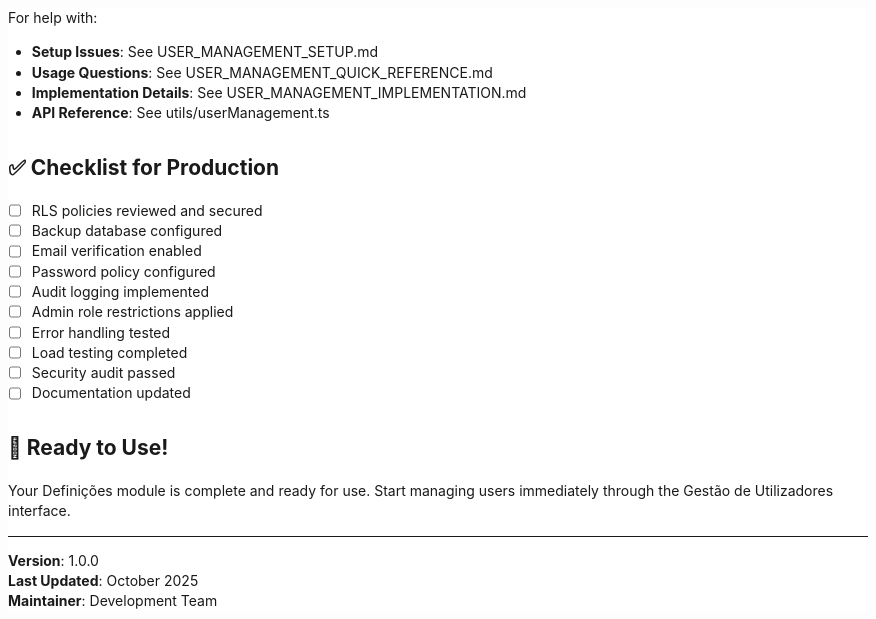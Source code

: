 For help with:
- **Setup Issues**: See USER_MANAGEMENT_SETUP.md
- **Usage Questions**: See USER_MANAGEMENT_QUICK_REFERENCE.md
- **Implementation Details**: See USER_MANAGEMENT_IMPLEMENTATION.md
- **API Reference**: See utils/userManagement.ts

## ✅ Checklist for Production

- [ ] RLS policies reviewed and secured
- [ ] Backup database configured
- [ ] Email verification enabled
- [ ] Password policy configured
- [ ] Audit logging implemented
- [ ] Admin role restrictions applied
- [ ] Error handling tested
- [ ] Load testing completed
- [ ] Security audit passed
- [ ] Documentation updated

## 🎉 Ready to Use!

Your Definições module is complete and ready for use. Start managing users immediately through the Gestão de Utilizadores interface.

---

**Version**: 1.0.0  
**Last Updated**: October 2025  
**Maintainer**: Development Team
